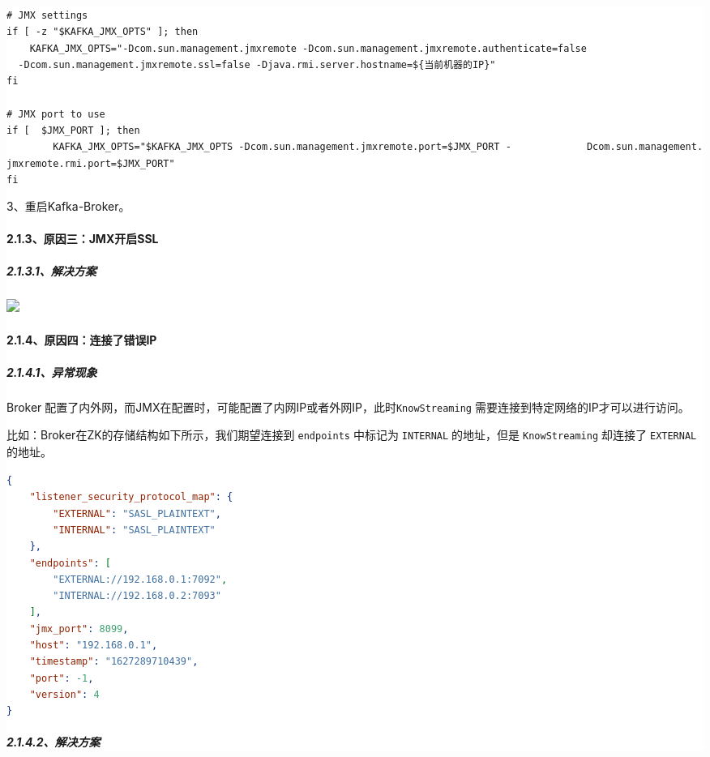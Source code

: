 ```
# JMX settings 
if [ -z "$KAFKA_JMX_OPTS" ]; then
	KAFKA_JMX_OPTS="-Dcom.sun.management.jmxremote -Dcom.sun.management.jmxremote.authenticate=false 
  -Dcom.sun.management.jmxremote.ssl=false -Djava.rmi.server.hostname=${当前机器的IP}" 
fi  

# JMX port to use 
if [  $JMX_PORT ]; then
		KAFKA_JMX_OPTS="$KAFKA_JMX_OPTS -Dcom.sun.management.jmxremote.port=$JMX_PORT -				Dcom.sun.management.jmxremote.rmi.port=$JMX_PORT" 
fi
```



3、重启Kafka-Broker。



#### 2.1.3、原因三：JMX开启SSL

##### 2.1.3.1、解决方案

<img src=http://img-ys011.didistatic.com/static/dc2img/do1_kNyCi8H9wtHSRkWurB6S width="50%">

#### 2.1.4、原因四：连接了错误IP

##### 2.1.4.1、异常现象

Broker 配置了内外网，而JMX在配置时，可能配置了内网IP或者外网IP，此时`KnowStreaming` 需要连接到特定网络的IP才可以进行访问。

 比如：Broker在ZK的存储结构如下所示，我们期望连接到 `endpoints` 中标记为 `INTERNAL` 的地址，但是 `KnowStreaming` 却连接了 `EXTERNAL` 的地址。

```json
{
    "listener_security_protocol_map": {
        "EXTERNAL": "SASL_PLAINTEXT",
        "INTERNAL": "SASL_PLAINTEXT"
    },
    "endpoints": [
        "EXTERNAL://192.168.0.1:7092",
        "INTERNAL://192.168.0.2:7093"
    ],
    "jmx_port": 8099,
    "host": "192.168.0.1",
    "timestamp": "1627289710439",
    "port": -1,
    "version": 4
}
```

##### 2.1.4.2、解决方案
